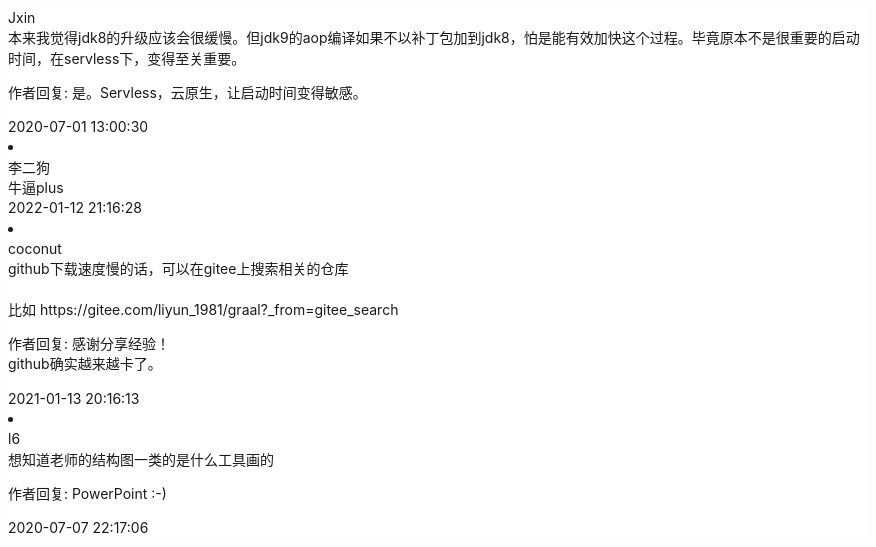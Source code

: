 <div class="_36ChpWj4_0">
  <div class="_2zFoi7sd_0"><span>Jxin</span>
  </div>
  <div class="_2_QraFYR_0">本来我觉得jdk8的升级应该会很缓慢。但jdk9的aop编译如果不以补丁包加到jdk8，怕是能有效加快这个过程。毕竟原本不是很重要的启动时间，在servless下，变得至关重要。</div>
  <div class="_10o3OAxT_0">
    <p class="_3KxQPN3V_0">作者回复: 是。Servless，云原生，让启动时间变得敏感。</p>
  </div>
  <div class="_3klNVc4Z_0">
    <div class="_3Hkula0k_0">2020-07-01 13:00:30</div>
  </div>
</div>
</div>
</li>
<li>
<div class="_2sjJGcOH_0">
  
<div class="_36ChpWj4_0">
  <div class="_2zFoi7sd_0"><span>李二狗</span>
  </div>
  <div class="_2_QraFYR_0">牛逼plus</div>
  <div class="_10o3OAxT_0">
    
  </div>
  <div class="_3klNVc4Z_0">
    <div class="_3Hkula0k_0">2022-01-12 21:16:28</div>
  </div>
</div>
</div>
</li>
<li>
<div class="_2sjJGcOH_0">
  
<div class="_36ChpWj4_0">
  <div class="_2zFoi7sd_0"><span>coconut</span>
  </div>
  <div class="_2_QraFYR_0">github下载速度慢的话，可以在gitee上搜索相关的仓库<br><br>比如 https:&#47;&#47;gitee.com&#47;liyun_1981&#47;graal?_from=gitee_search</div>
  <div class="_10o3OAxT_0">
    <p class="_3KxQPN3V_0">作者回复: 感谢分享经验！<br>github确实越来越卡了。</p>
  </div>
  <div class="_3klNVc4Z_0">
    <div class="_3Hkula0k_0">2021-01-13 20:16:13</div>
  </div>
</div>
</div>
</li>
<li>
<div class="_2sjJGcOH_0">
  
<div class="_36ChpWj4_0">
  <div class="_2zFoi7sd_0"><span>l6</span>
  </div>
  <div class="_2_QraFYR_0">想知道老师的结构图一类的是什么工具画的</div>
  <div class="_10o3OAxT_0">
    <p class="_3KxQPN3V_0">作者回复: PowerPoint :-)</p>
  </div>
  <div class="_3klNVc4Z_0">
    <div class="_3Hkula0k_0">2020-07-07 22:17:06</div>
  </div>
</div>
</div>
</li>
</ul>